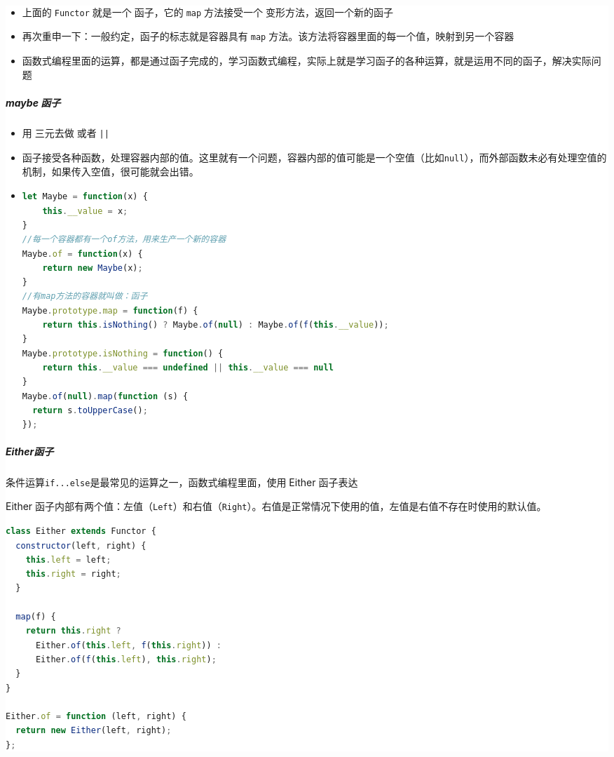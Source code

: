 * 上面的 `Functor` 就是一个 函子，它的 `map` 方法接受一个 变形方法，返回一个新的函子

* 再次重申一下：一般约定，函子的标志就是容器具有 `map` 方法。该方法将容器里面的每一个值，映射到另一个容器

* 函数式编程里面的运算，都是通过函子完成的，学习函数式编程，实际上就是学习函子的各种运算，就是运用不同的函子，解决实际问题

##### maybe 函子

* 用 三元去做 或者 `||`

* 函子接受各种函数，处理容器内部的值。这里就有一个问题，容器内部的值可能是一个空值（比如`null`），而外部函数未必有处理空值的机制，如果传入空值，很可能就会出错。

* ```javascript
  let Maybe = function(x) {
      this.__value = x;
  }
  //每一个容器都有一个of方法，用来生产一个新的容器
  Maybe.of = function(x) {
      return new Maybe(x);
  }
  //有map方法的容器就叫做：函子
  Maybe.prototype.map = function(f) {
      return this.isNothing() ? Maybe.of(null) : Maybe.of(f(this.__value));
  }
  Maybe.prototype.isNothing = function() {
      return this.__value === undefined || this.__value === null
  }
  Maybe.of(null).map(function (s) {
    return s.toUpperCase();
  });
  ```



##### Either函子

条件运算`if...else`是最常见的运算之一，函数式编程里面，使用 Either 函子表达

Either 函子内部有两个值：左值（`Left`）和右值（`Right`）。右值是正常情况下使用的值，左值是右值不存在时使用的默认值。

```javascript
class Either extends Functor {
  constructor(left, right) {
    this.left = left;
    this.right = right;
  }

  map(f) {
    return this.right ? 
      Either.of(this.left, f(this.right)) :
      Either.of(f(this.left), this.right);
  }
}

Either.of = function (left, right) {
  return new Either(left, right);
};
```
